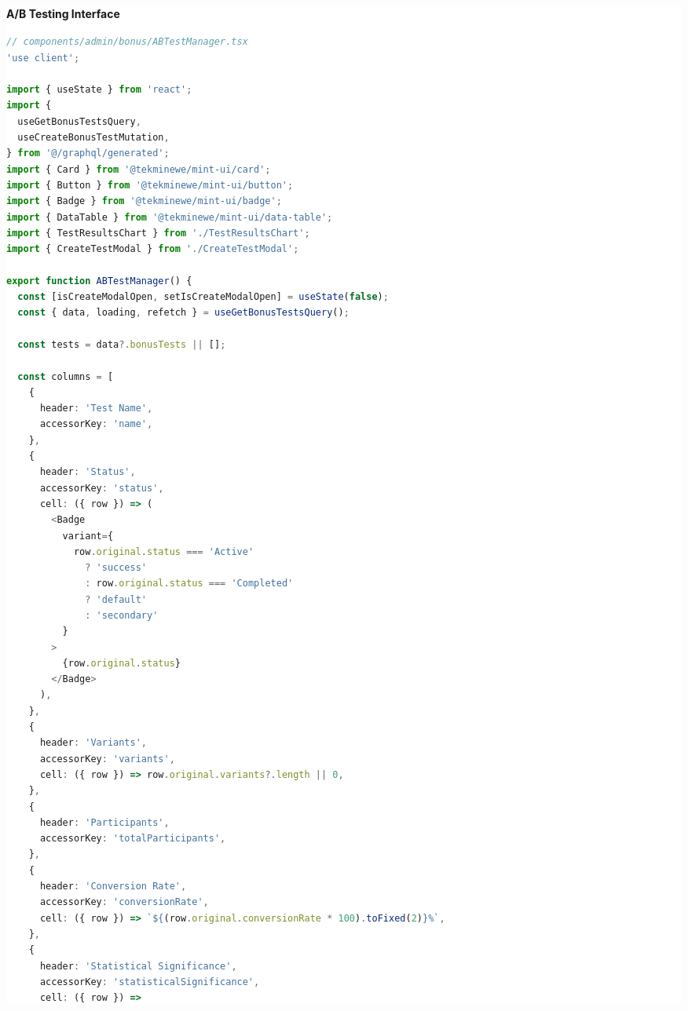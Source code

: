 **A/B Testing Interface**

```typescript
// components/admin/bonus/ABTestManager.tsx
'use client';

import { useState } from 'react';
import {
  useGetBonusTestsQuery,
  useCreateBonusTestMutation,
} from '@/graphql/generated';
import { Card } from '@tekminewe/mint-ui/card';
import { Button } from '@tekminewe/mint-ui/button';
import { Badge } from '@tekminewe/mint-ui/badge';
import { DataTable } from '@tekminewe/mint-ui/data-table';
import { TestResultsChart } from './TestResultsChart';
import { CreateTestModal } from './CreateTestModal';

export function ABTestManager() {
  const [isCreateModalOpen, setIsCreateModalOpen] = useState(false);
  const { data, loading, refetch } = useGetBonusTestsQuery();

  const tests = data?.bonusTests || [];

  const columns = [
    {
      header: 'Test Name',
      accessorKey: 'name',
    },
    {
      header: 'Status',
      accessorKey: 'status',
      cell: ({ row }) => (
        <Badge
          variant={
            row.original.status === 'Active'
              ? 'success'
              : row.original.status === 'Completed'
              ? 'default'
              : 'secondary'
          }
        >
          {row.original.status}
        </Badge>
      ),
    },
    {
      header: 'Variants',
      accessorKey: 'variants',
      cell: ({ row }) => row.original.variants?.length || 0,
    },
    {
      header: 'Participants',
      accessorKey: 'totalParticipants',
    },
    {
      header: 'Conversion Rate',
      accessorKey: 'conversionRate',
      cell: ({ row }) => `${(row.original.conversionRate * 100).toFixed(2)}%`,
    },
    {
      header: 'Statistical Significance',
      accessorKey: 'statisticalSignificance',
      cell: ({ row }) =>
```